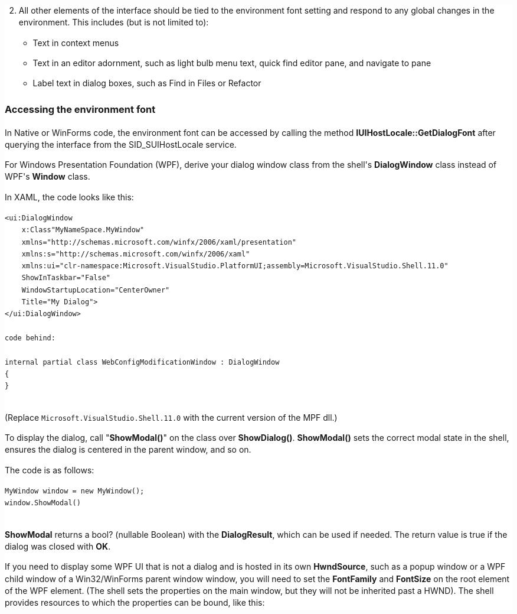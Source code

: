 2.  All other elements of the interface should be tied to the environment font setting and respond to any global changes in the environment. This includes (but is not limited to):  
  
    -   Text in context menus  
  
    -   Text in an editor adornment, such as light bulb menu text, quick find editor pane, and navigate to pane  
  
    -   Label text in dialog boxes, such as Find in Files or Refactor  
  
### Accessing the environment font  
 In Native or WinForms code, the environment font can be accessed by calling the method **IUIHostLocale::GetDialogFont** after querying the interface from the SID_SUIHostLocale service.  
  
 For Windows Presentation Foundation (WPF), derive your dialog window class from the shell's **DialogWindow** class instead of WPF's **Window** class.  
  
 In XAML, the code looks like this:  
  
```  
<ui:DialogWindow  
    x:Class"MyNameSpace.MyWindow"  
    xmlns="http://schemas.microsoft.com/winfx/2006/xaml/presentation"  
    xmlns:s="http://schemas.microsoft.com/winfx/2006/xaml"  
    xmlns:ui="clr-namespace:Microsoft.VisualStudio.PlatformUI;assembly=Microsoft.VisualStudio.Shell.11.0"  
    ShowInTaskbar="False"  
    WindowStartupLocation="CenterOwner"  
    Title="My Dialog">  
</ui:DialogWindow>  
  
code behind:  
  
internal partial class WebConfigModificationWindow : DialogWindow  
{  
}  
  
```  
  
 (Replace `Microsoft.VisualStudio.Shell.11.0` with the current version of the MPF dll.)  
  
 To display the dialog, call "**ShowModal()**" on the class over **ShowDialog()**. **ShowModal()** sets the correct modal state in the shell, ensures the dialog is centered in the parent window, and so on.  
  
 The code is as follows:  
  
```  
MyWindow window = new MyWindow();  
window.ShowModal()  
  
```  
  
 **ShowModal** returns a bool? (nullable Boolean) with the **DialogResult**, which can be used if needed. The return value is true if the dialog was closed with **OK**.  
  
 If you need to display some WPF UI that is not a dialog and is hosted in its own **HwndSource**, such as a popup window or a WPF child window of a Win32/WinForms parent window window, you will need to set the **FontFamily** and **FontSize** on the root element of the WPF element. (The shell sets the properties on the main window, but they will not be inherited past a HWND). The shell provides resources to which the properties can be bound, like this:  
  